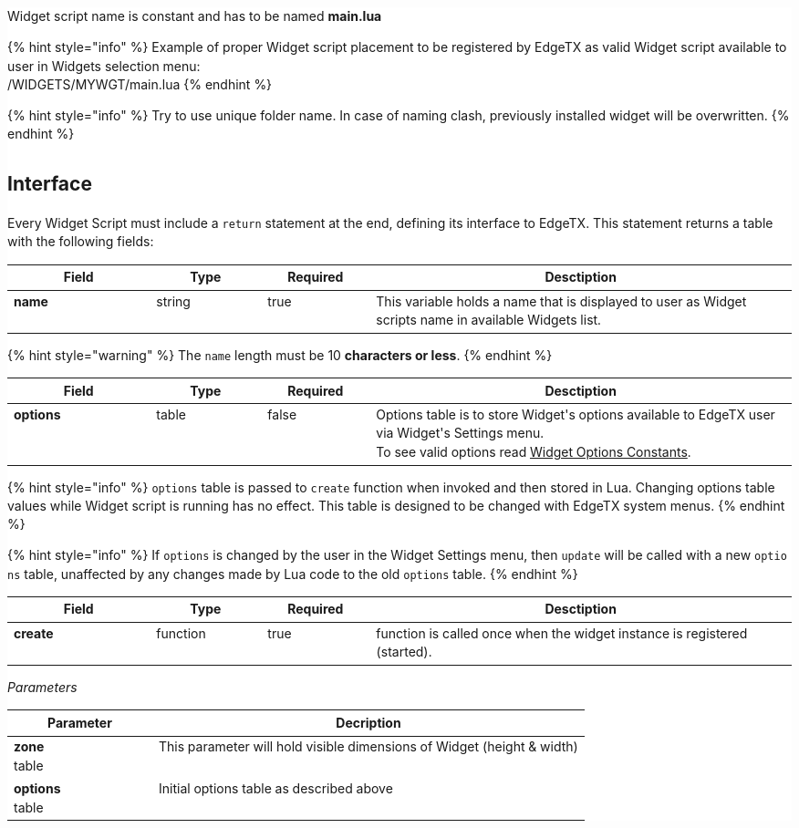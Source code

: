 Widget script name is constant and has to be named **main.lua**

{% hint style="info" %}
Example of proper Widget script placement to be registered by EdgeTX as valid Widget script available to user in Widgets selection menu:\
/WIDGETS/MYWGT/main.lua
{% endhint %}

{% hint style="info" %}
Try to use unique folder name. In case of naming clash, previously installed widget will be overwritten.
{% endhint %}

## Interface

Every Widget Script must include a `return` statement at the end, defining its interface to EdgeTX. This statement returns a table with the following fields:

<table><thead><tr><th width="142.33333333333331">Field</th><th width="108">Type</th><th width="105" data-type="checkbox">Required</th><th>Desctiption</th></tr></thead><tbody><tr><td><strong>name</strong></td><td>string</td><td>true</td><td>This variable holds a name that is displayed to user as Widget scripts name in available Widgets list.</td></tr></tbody></table>

{% hint style="warning" %}
The `name` length must be 10 **characters or less**.
{% endhint %}

<table><thead><tr><th width="142.33333333333331">Field</th><th width="108">Type</th><th width="105" data-type="checkbox">Required</th><th>Desctiption</th></tr></thead><tbody><tr><td><strong>options</strong></td><td>table</td><td>false</td><td>Options table is to store Widget's options available to EdgeTX user via Widget's Settings menu.<br>To see valid options read <a href="../../lua-api-reference/constants/widget-options.md">Widget Options Constants</a>.</td></tr></tbody></table>

{% hint style="info" %}
`options` table is passed to `create` function when invoked and then stored in Lua. Changing options table values while Widget script is running has no effect. This table is designed to be changed with EdgeTX system menus.
{% endhint %}

{% hint style="info" %}
If `options` is changed by the user in the Widget Settings menu, then `update` will be called with a new `options` table, unaffected by any changes made by Lua code to the old `options` table.
{% endhint %}

<table><thead><tr><th width="142.33333333333331">Field</th><th width="108">Type</th><th width="105" data-type="checkbox">Required</th><th>Desctiption</th></tr></thead><tbody><tr><td><strong>create</strong></td><td>function</td><td>true</td><td>function is called once when the widget instance is registered (started).</td></tr></tbody></table>

_Parameters_

<table data-header-hidden><thead><tr><th width="145">Parameter</th><th>Decription</th></tr></thead><tbody><tr><td><strong>zone</strong><br>table</td><td>This parameter will hold visible dimensions of Widget (height &#x26; width)</td></tr><tr><td><strong>options</strong><br>table</td><td>Initial options table as described above</td></tr></tbody></table>
